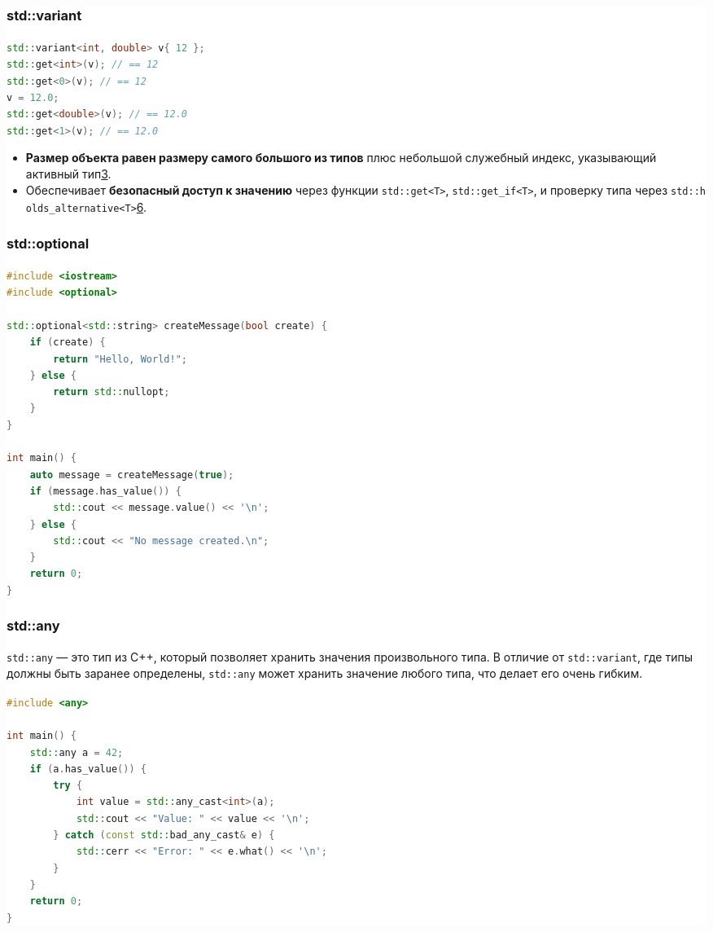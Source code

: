 ### std::variant

```cpp
std::variant<int, double> v{ 12 };
std::get<int>(v); // == 12
std::get<0>(v); // == 12
v = 12.0;
std::get<double>(v); // == 12.0
std::get<1>(v); // == 12.0
```

- **Размер объекта равен размеру самого большого из типов** плюс небольшой служебный индекс, указывающий активный тип[3](https://habr.com/ru/articles/804837/).
- Обеспечивает **безопасный доступ к значению** через функции `std::get<T>`, `std::get_if<T>`, и проверку типа через `std::holds_alternative<T>`[6](https://learn.microsoft.com/ru-ru/cpp/standard-library/variant-functions?view=msvc-170).

### std::optional

```cpp
#include <iostream>
#include <optional>

std::optional<std::string> createMessage(bool create) {
    if (create) {
        return "Hello, World!";
    } else {
        return std::nullopt;
    }
}

int main() {
    auto message = createMessage(true);
    if (message.has_value()) {
        std::cout << message.value() << '\n';
    } else {
        std::cout << "No message created.\n";
    }
    return 0;
}
```

### std::any
`std::any` — это тип из C++, который позволяет хранить значения произвольного типа. В отличие от `std::variant`, где типы должны быть заранее определены, `std::any` может хранить значение любого типа, что делает его очень гибким.

```cpp
#include <any>

int main() {
    std::any a = 42;
    if (a.has_value()) {
        try {
            int value = std::any_cast<int>(a);
            std::cout << "Value: " << value << '\n';
        } catch (const std::bad_any_cast& e) {
            std::cerr << "Error: " << e.what() << '\n';
        }
    }
    return 0;
}
```
